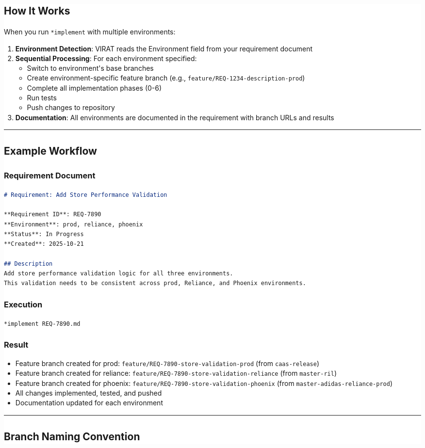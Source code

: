 
## How It Works

When you run `*implement` with multiple environments:

1. **Environment Detection**: VIRAT reads the Environment field from your requirement document
2. **Sequential Processing**: For each environment specified:
   - Switch to environment's base branches
   - Create environment-specific feature branch (e.g., `feature/REQ-1234-description-prod`)
   - Complete all implementation phases (0-6)
   - Run tests
   - Push changes to repository
3. **Documentation**: All environments are documented in the requirement with branch URLs and results

---

## Example Workflow

### Requirement Document
```markdown
# Requirement: Add Store Performance Validation

**Requirement ID**: REQ-7890  
**Environment**: prod, reliance, phoenix  
**Status**: In Progress  
**Created**: 2025-10-21

## Description
Add store performance validation logic for all three environments.
This validation needs to be consistent across prod, Reliance, and Phoenix environments.
```

### Execution
```bash
*implement REQ-7890.md
```

### Result
- Feature branch created for prod: `feature/REQ-7890-store-validation-prod` (from `caas-release`)
- Feature branch created for reliance: `feature/REQ-7890-store-validation-reliance` (from `master-ril`)
- Feature branch created for phoenix: `feature/REQ-7890-store-validation-phoenix` (from `master-adidas-reliance-prod`)
- All changes implemented, tested, and pushed
- Documentation updated for each environment

---

## Branch Naming Convention
